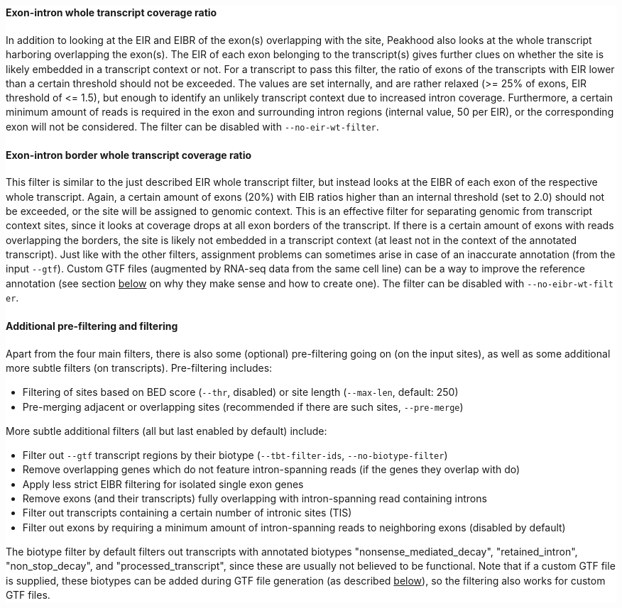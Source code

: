 
#### Exon-intron whole transcript coverage ratio

In addition to looking at the EIR and EIBR of the exon(s) overlapping with the site, Peakhood also looks at the whole transcript harboring overlapping the exon(s). The EIR of each exon belonging to the transcript(s) gives further clues on whether the site is likely embedded in a transcript context or not. For a transcript to pass this filter, the ratio of exons of the transcripts with EIR lower than a certain threshold should not be exceeded. The values are set internally, and are rather relaxed (>= 25% of exons, EIR threshold of <= 1.5), but enough to identify an unlikely transcript context due to increased intron coverage. Furthermore, a certain minimum amount of reads is required in the exon and surrounding intron regions (internal value, 50 per EIR), or the corresponding exon will not be considered. The filter can be disabled with `--no-eir-wt-filter`.


#### Exon-intron border whole transcript coverage ratio

This filter is similar to the just described EIR whole transcript filter, but instead looks at the EIBR of each exon of the respective whole transcript. Again, a certain amount of exons (20%) with EIB ratios higher than an internal threshold (set to 2.0) should not be exceeded, or the site will be assigned to genomic context. This is an effective filter for separating genomic from transcript context sites, since it looks at coverage drops at all exon borders of the transcript. If there is a certain amount of exons with reads overlapping the borders, the site is likely not embedded in a transcript context (at least not in the context of the annotated transcript). Just like with the other filters, assignment problems can sometimes arise in case of an inaccurate annotation (from the input `--gtf`). Custom GTF files (augmented by RNA-seq data from the same cell line) can be a way to improve the reference annotation (see section [below](#custom-gtf-files) on why they make sense and how to create one). The filter can be disabled with `--no-eibr-wt-filter`.


#### Additional pre-filtering and filtering

Apart from the four main filters, there is also some (optional) pre-filtering going on (on the input sites), as well as some additional more subtle filters (on transcripts). Pre-filtering includes:

- Filtering of sites based on BED score (`--thr`, disabled) or site length (`--max-len`, default: 250)
- Pre-merging adjacent or overlapping sites (recommended if there are such sites, `--pre-merge`)

More subtle additional filters (all but last enabled by default) include:

- Filter out `--gtf` transcript regions by their biotype (`--tbt-filter-ids`, `--no-biotype-filter`) 
- Remove overlapping genes which do not feature intron-spanning reads (if the genes they overlap with do)
- Apply less strict EIBR filtering for isolated single exon genes
- Remove exons (and their transcripts) fully overlapping with intron-spanning read containing introns
- Filter out transcripts containing a certain number of intronic sites (TIS)
- Filter out exons by requiring a minimum amount of intron-spanning reads to neighboring exons (disabled by default)


The biotype filter by default filters out transcripts with annotated biotypes "nonsense_mediated_decay", "retained_intron", "non_stop_decay", and "processed_transcript", since these are usually not believed to be functional. Note that if a custom GTF file is supplied, these biotypes can be added during GTF file generation (as described [below](#custom-gtf-files)), so the filtering also works for custom GTF files.
